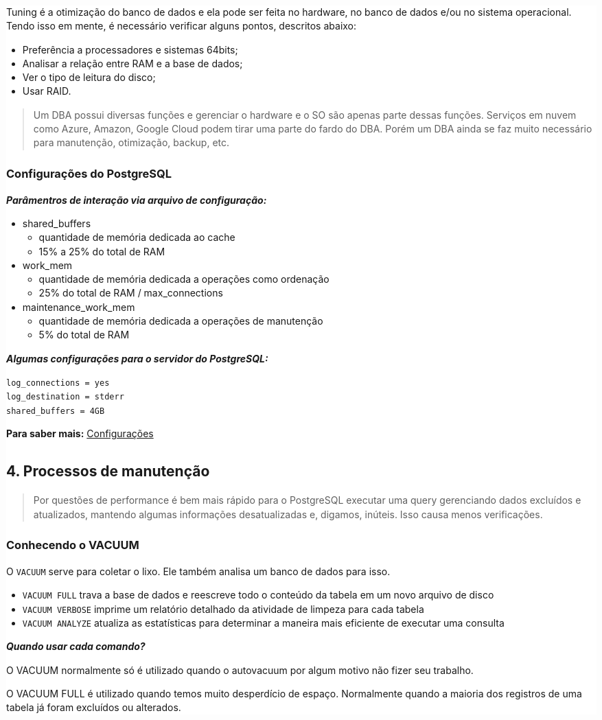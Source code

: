 Tuning é a otimização do banco de dados e ela pode ser feita no hardware, no banco de dados e/ou no sistema operacional. Tendo isso em mente, é necessário verificar alguns pontos, descritos abaixo:

- Preferência a processadores e sistemas 64bits;
- Analisar a relação entre RAM e a base de dados;
- Ver o tipo de leitura do disco;
- Usar RAID.

> Um DBA possui diversas funções e gerenciar o hardware e o SO são apenas parte dessas funções.
> Serviços em nuvem como Azure, Amazon, Google Cloud podem tirar uma parte do fardo do DBA.
> Porém um DBA ainda se faz muito necessário para manutenção, otimização, backup, etc.

### **Configurações do PostgreSQL**

***Parâmentros de interação via arquivo de configuração:***

- shared_buffers
  - quantidade de memória dedicada ao cache
  - 15% a 25% do total de RAM
- work_mem
  - quantidade de memória dedicada a operações como ordenação
  - 25% do total de RAM / max_connections
- maintenance_work_mem
  - quantidade de memória dedicada a operações de manutenção
  - 5% do total de RAM

***Algumas configurações para o servidor do PostgreSQL:***

    log_connections = yes
    log_destination = stderr
    shared_buffers = 4GB

**Para saber mais:** [Configurações](Para%20saber%20mais/Aula%203%20-%20Atividade%204%20Para%20saber%20mais_%20Configurações.pdf)

## 4. Processos de manutenção

> Por questões de performance é bem mais rápido para o PostgreSQL executar uma query gerenciando dados excluídos e atualizados, mantendo algumas informações desatualizadas e, digamos, inúteis. Isso causa menos verificações.

### **Conhecendo o VACUUM**

O `VACUUM` serve para coletar o lixo. Ele também analisa um banco de dados para isso.

- `VACUUM FULL` trava a base de dados e reescreve todo o conteúdo da tabela em um novo arquivo de disco
- `VACUUM VERBOSE` imprime um relatório detalhado da atividade de limpeza para cada tabela
- `VACUUM ANALYZE` atualiza as estatísticas para determinar a maneira mais eficiente de executar uma consulta

***Quando usar cada comando?***

O VACUUM normalmente só é utilizado quando o autovacuum por algum motivo não fizer seu trabalho.

O VACUUM FULL é utilizado quando temos muito desperdício de espaço. Normalmente quando a maioria dos registros de uma tabela já foram excluídos ou alterados.
